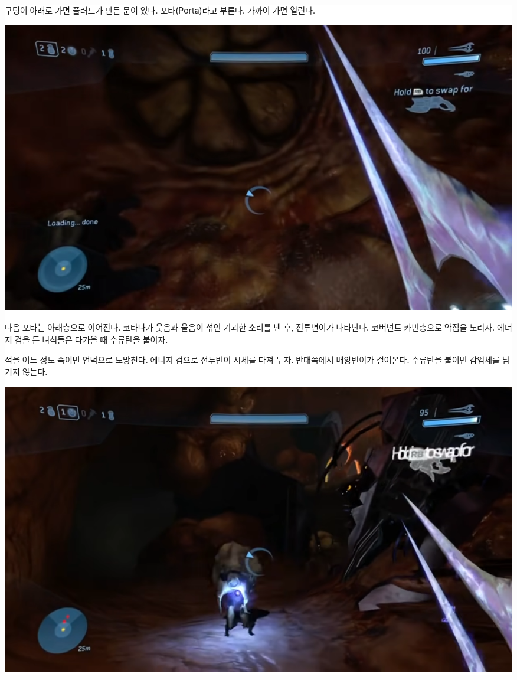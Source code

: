 구덩이 아래로 가면 플러드가 만든 문이 있다. 포타(Porta)라고 부른다. 가까이 가면 열린다.

![Porta](/assets/images/halo-3/lv09/ch01/01-upstairs/porta.png)

다음 포타는 아래층으로 이어진다. 코타나가 웃음과 울음이 섞인 기괴한 소리를 낸 후, 전투변이가 나타난다. 코버넌트 카빈총으로 약점을 노리자. 에너지 검을 든 녀석들은 다가올 때 수류탄을 붙이자.

적을 어느 정도 죽이면 언덕으로 도망친다. 에너지 검으로 전투변이 시체를 다져 두자. 반대쪽에서 배양변이가 걸어온다. 수류탄을 붙이면 감염체를 남기지 않는다.

![Carrier Forms](/assets/images/halo-3/lv09/ch01/02-downstairs/carrierform.png)
